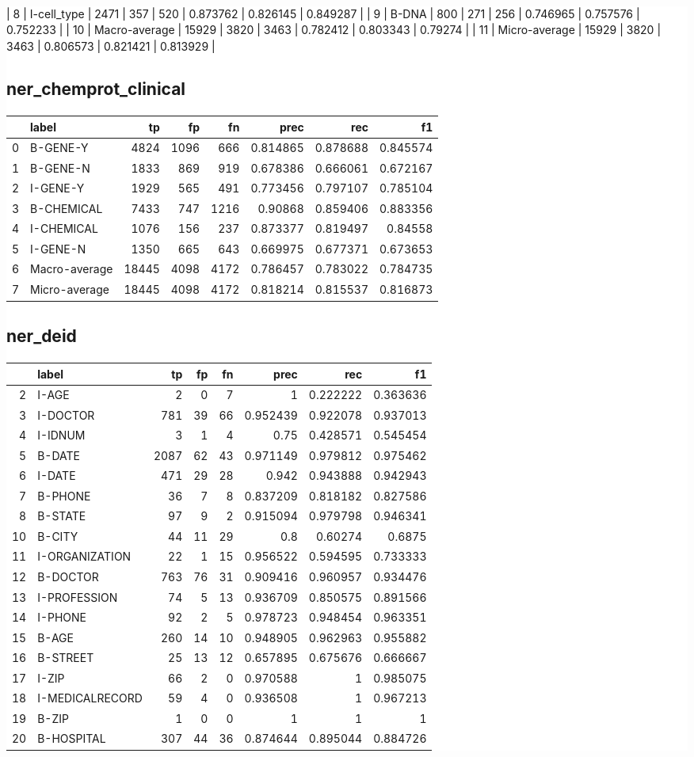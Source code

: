 |  8 | I-cell_type   |  2471 |   357 |   520 | 0.873762 | 0.826145 | 0.849287 |
|  9 | B-DNA         |   800 |   271 |   256 | 0.746965 | 0.757576 | 0.752233 |
| 10 | Macro-average | 15929 |  3820 |  3463 | 0.782412 | 0.803343 | 0.79274  |
| 11 | Micro-average | 15929 |  3820 |  3463 | 0.806573 | 0.821421 | 0.813929 |


## ner_chemprot_clinical

|    | label         |    tp |    fp |    fn |     prec |      rec |       f1 |
|---:|:--------------|------:|------:|------:|---------:|---------:|---------:|
|  0 | B-GENE-Y      |  4824 |  1096 |   666 | 0.814865 | 0.878688 | 0.845574 |
|  1 | B-GENE-N      |  1833 |   869 |   919 | 0.678386 | 0.666061 | 0.672167 |
|  2 | I-GENE-Y      |  1929 |   565 |   491 | 0.773456 | 0.797107 | 0.785104 |
|  3 | B-CHEMICAL    |  7433 |   747 |  1216 | 0.90868  | 0.859406 | 0.883356 |
|  4 | I-CHEMICAL    |  1076 |   156 |   237 | 0.873377 | 0.819497 | 0.84558  |
|  5 | I-GENE-N      |  1350 |   665 |   643 | 0.669975 | 0.677371 | 0.673653 |
|  6 | Macro-average | 18445 |  4098 |  4172 | 0.786457 | 0.783022 | 0.784735 |
|  7 | Micro-average | 18445 |  4098 |  4172 | 0.818214 | 0.815537 | 0.816873 |


## ner_deid

|    | label           |    tp |    fp |    fn |     prec |      rec |       f1 |
|---:|:----------------|------:|------:|------:|---------:|---------:|---------:|
|  2 | I-AGE           |     2 |     0 |     7 | 1        | 0.222222 | 0.363636 |
|  3 | I-DOCTOR        |   781 |    39 |    66 | 0.952439 | 0.922078 | 0.937013 |
|  4 | I-IDNUM         |     3 |     1 |     4 | 0.75     | 0.428571 | 0.545454 |
|  5 | B-DATE          |  2087 |    62 |    43 | 0.971149 | 0.979812 | 0.975462 |
|  6 | I-DATE          |   471 |    29 |    28 | 0.942    | 0.943888 | 0.942943 |
|  7 | B-PHONE         |    36 |     7 |     8 | 0.837209 | 0.818182 | 0.827586 |
|  8 | B-STATE         |    97 |     9 |     2 | 0.915094 | 0.979798 | 0.946341 |
| 10 | B-CITY          |    44 |    11 |    29 | 0.8      | 0.60274  | 0.6875   |
| 11 | I-ORGANIZATION  |    22 |     1 |    15 | 0.956522 | 0.594595 | 0.733333 |
| 12 | B-DOCTOR        |   763 |    76 |    31 | 0.909416 | 0.960957 | 0.934476 |
| 13 | I-PROFESSION    |    74 |     5 |    13 | 0.936709 | 0.850575 | 0.891566 |
| 14 | I-PHONE         |    92 |     2 |     5 | 0.978723 | 0.948454 | 0.963351 |
| 15 | B-AGE           |   260 |    14 |    10 | 0.948905 | 0.962963 | 0.955882 |
| 16 | B-STREET        |    25 |    13 |    12 | 0.657895 | 0.675676 | 0.666667 |
| 17 | I-ZIP           |    66 |     2 |     0 | 0.970588 | 1        | 0.985075 |
| 18 | I-MEDICALRECORD |    59 |     4 |     0 | 0.936508 | 1        | 0.967213 |
| 19 | B-ZIP           |     1 |     0 |     0 | 1        | 1        | 1        |
| 20 | B-HOSPITAL      |   307 |    44 |    36 | 0.874644 | 0.895044 | 0.884726 |
